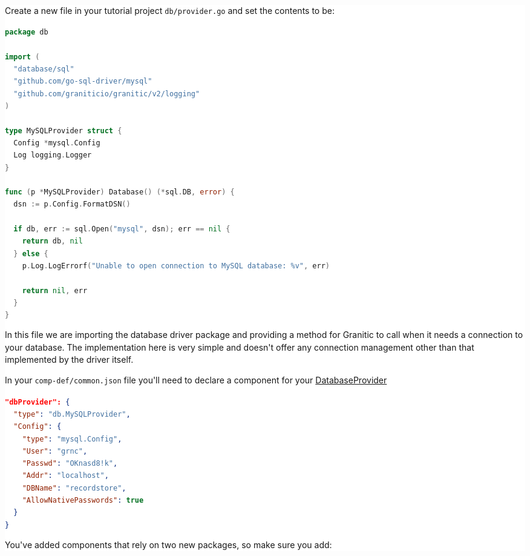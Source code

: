 Create a new file in your tutorial project `db/provider.go` and set the contents to be:

```go
package db

import (
  "database/sql"
  "github.com/go-sql-driver/mysql"
  "github.com/graniticio/granitic/v2/logging"
)

type MySQLProvider struct {
  Config *mysql.Config
  Log logging.Logger
}

func (p *MySQLProvider) Database() (*sql.DB, error) {
  dsn := p.Config.FormatDSN()
  
  if db, err := sql.Open("mysql", dsn); err == nil {
    return db, nil
  } else {
    p.Log.LogErrorf("Unable to open connection to MySQL database: %v", err)
    
    return nil, err
  }
}

```

In this file we are importing the database driver package and providing a method for Granitic to call when it needs a connection
to your database. The implementation here is very simple and doesn't offer any connection management other than that implemented
by the driver itself.

In your `comp-def/common.json` file you'll need to declare a component for your 
[DatabaseProvider](https://godoc.org/github.com/graniticio/granitic/v2/rdbms#DatabaseProvider)

```json
"dbProvider": {
  "type": "db.MySQLProvider",
  "Config": {
    "type": "mysql.Config",
    "User": "grnc",
    "Passwd": "OKnasd8!k",
    "Addr": "localhost",
    "DBName": "recordstore",
    "AllowNativePasswords": true
  }
}
```

You've added components that rely on two new packages, so make sure you add:
